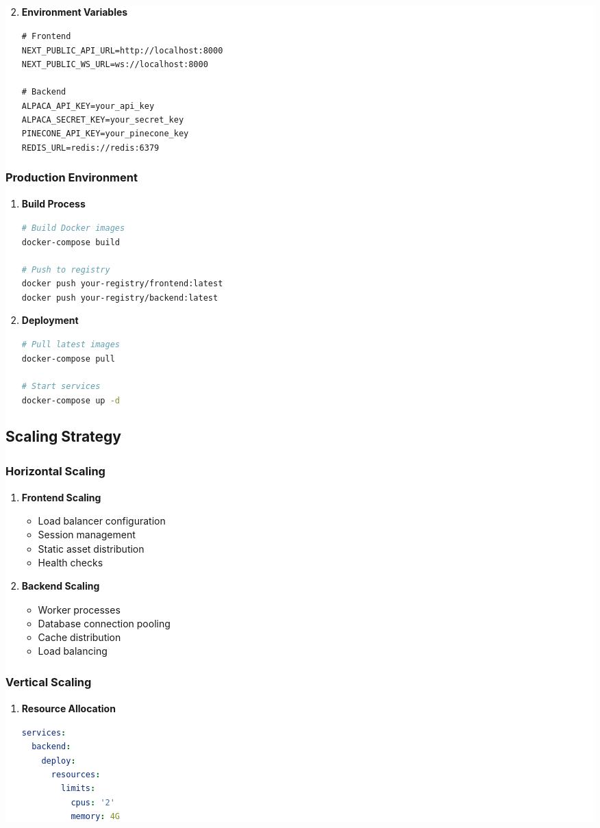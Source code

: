 2. **Environment Variables**
   ```env
   # Frontend
   NEXT_PUBLIC_API_URL=http://localhost:8000
   NEXT_PUBLIC_WS_URL=ws://localhost:8000

   # Backend
   ALPACA_API_KEY=your_api_key
   ALPACA_SECRET_KEY=your_secret_key
   PINECONE_API_KEY=your_pinecone_key
   REDIS_URL=redis://redis:6379
   ```

### Production Environment
1. **Build Process**
   ```bash
   # Build Docker images
   docker-compose build

   # Push to registry
   docker push your-registry/frontend:latest
   docker push your-registry/backend:latest
   ```

2. **Deployment**
   ```bash
   # Pull latest images
   docker-compose pull

   # Start services
   docker-compose up -d
   ```

## Scaling Strategy

### Horizontal Scaling
1. **Frontend Scaling**
   - Load balancer configuration
   - Session management
   - Static asset distribution
   - Health checks

2. **Backend Scaling**
   - Worker processes
   - Database connection pooling
   - Cache distribution
   - Load balancing

### Vertical Scaling
1. **Resource Allocation**
   ```yaml
   services:
     backend:
       deploy:
         resources:
           limits:
             cpus: '2'
             memory: 4G
   ```
